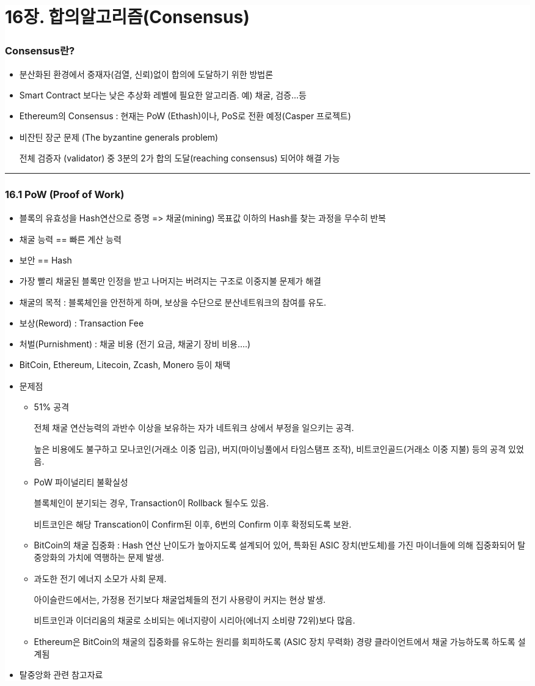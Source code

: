 # 16장. 합의알고리즘(Consensus)

### Consensus란?

- 분산화된 환경에서 중재자(검열, 신뢰)없이 합의에 도달하기 위한 방법론

- Smart Contract 보다는 낮은 추상화 레벨에 필요한 알고리즘. 예) 채굴, 검증...등

- Ethereum의 Consensus : 현재는 PoW (Ethash)이나, PoS로 전환 예정(Casper 프로젝트)

- 비잔틴 장군 문제 (The byzantine generals problem)

  전체 검증자 (validator) 중 3분의 2가 합의 도달(reaching consensus) 되어야 해결 가능 

------

### 16.1 PoW (Proof of Work)
- 블록의 유효성을 Hash연산으로 증명 =>  채굴(mining)
  목표값 이하의 Hash를 찾는 과정을 무수히 반복

- 채굴 능력 ==  빠른 계산 능력

- 보안 == Hash

- 가장 빨리 채굴된 블록만 인정을 받고 나머지는 버려지는 구조로 이중지불 문제가 해결

- 채굴의 목적 : 블록체인을 안전하게 하며, 보상을 수단으로 분산네트워크의 참여를 유도. 

- 보상(Reword) : Transaction Fee

- 처벌(Purnishment) : 채굴 비용 (전기 요금, 채굴기 장비 비용....) 

- BitCoin, Ethereum, Litecoin, Zcash, Monero 등이 채택

- 문제점

  - 51% 공격

    전체 채굴 연산능력의 과반수 이상을 보유하는 자가 네트워크 상에서 부정을 일으키는 공격.

    높은 비용에도 불구하고 모나코인(거래소 이중 입금), 버지(마이닝풀에서 타임스탬프 조작), 비트코인골드(거래소 이중 지불) 등의 공격 있었음.

  - PoW 파이널리티 불확실성

    블록체인이 분기되는 경우, Transaction이 Rollback 될수도 있음.

    비트코인은 해당 Transcation이 Confirm된 이후, 6번의 Confirm 이후 확정되도록 보완.

  - BitCoin의 채굴 집중화 : Hash 연산 난이도가 높아지도록 설계되어 있어, 특화된 ASIC 장치(반도체)를 가진 마이너들에 의해 집중화되어 탈중앙화의 가치에 역행하는 문제 발생. 

  - 과도한 전기 에너지 소모가 사회 문제.

    아이슬란드에서는, 가정용 전기보다 채굴업체들의 전기 사용량이 커지는 현상 발생.

    비트코인과 이더리움의 채굴로 소비되는 에너지량이 시리아(에너지 소비량 72위)보다 많음.

  - Ethereum은 BitCoin의 채굴의 집중화를 유도하는 원리를 회피하도록 (ASIC 장치 무력화) 경량 클라이언트에서 채굴 가능하도록 하도록 설계됨

- 탈중앙화 관련 참고자료
